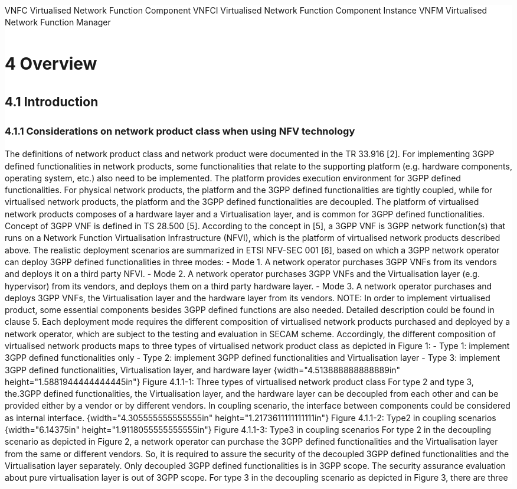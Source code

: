 VNFC Virtualised Network Function Component
VNFCI Virtualised Network Function Component Instance
VNFM Virtualised Network Function Manager
# 4 Overview
## 4.1 Introduction
### 4.1.1 Considerations on network product class when using NFV technology
The definitions of network product class and network product were documented
in the TR 33.916 [2]. For implementing 3GPP defined functionalities in network
products, some functionalities that relate to the supporting platform (e.g.
hardware components, operating system, etc.) also need to be implemented. The
platform provides execution environment for 3GPP defined functionalities. For
physical network products, the platform and the 3GPP defined functionalities
are tightly coupled, while for virtualised network products, the platform and
the 3GPP defined functionalities are decoupled. The platform of virtualised
network products composes of a hardware layer and a Virtualisation layer, and
is common for 3GPP defined functionalities. Concept of 3GPP VNF is defined in
TS 28.500 [5]. According to the concept in [5], a 3GPP VNF is 3GPP network
function(s) that runs on a Network Function Virtualisation Infrastructure
(NFVI), which is the platform of virtualised network products described above.
The realistic deployment scenarios are summarized in ETSI NFV-SEC 001 [6],
based on which a 3GPP network operator can deploy 3GPP defined functionalities
in three modes:
\- Mode 1. A network operator purchases 3GPP VNFs from its vendors and deploys
it on a third party NFVI.
\- Mode 2. A network operator purchases 3GPP VNFs and the Virtualisation layer
(e.g. hypervisor) from its vendors, and deploys them on a third party hardware
layer.
\- Mode 3. A network operator purchases and deploys 3GPP VNFs, the
Virtualisation layer and the hardware layer from its vendors.
NOTE: In order to implement virtualised product, some essential components
besides 3GPP defined functions are also needed. Detailed description could be
found in clause 5.
Each deployment mode requires the different composition of virtualised network
products purchased and deployed by a network operator, which are subject to
the testing and evaluation in SECAM scheme. Accordingly, the different
composition of virtualised network products maps to three types of virtualised
network product class as depicted in Figure 1:
\- Type 1: implement 3GPP defined functionalities only
\- Type 2: implement 3GPP defined functionalities and Virtualisation layer
\- Type 3: implement 3GPP defined functionalities, Virtualisation layer, and
hardware layer
{width="4.513888888888889in" height="1.5881944444444445in"}
Figure 4.1.1-1: Three types of virtualised network product class
For type 2 and type 3, the.3GPP defined functionalities, the Virtualisation
layer, and the hardware layer can be decoupled from each other and can be
provided either by a vendor or by different vendors. In coupling scenario, the
interface between components could be considered as internal interface.
{width="4.305555555555555in" height="1.2173611111111111in"}
Figure 4.1.1-2: Type2 in coupling scenarios
{width="6.14375in" height="1.9118055555555555in"}
Figure 4.1.1-3: Type3 in coupling scenarios
For type 2 in the decoupling scenario as depicted in Figure 2, a network
operator can purchase the 3GPP defined functionalities and the Virtualisation
layer from the same or different vendors. So, it is required to assure the
security of the decoupled 3GPP defined functionalities and the Virtualisation
layer separately. Only decoupled 3GPP defined functionalities is in 3GPP
scope. The security assurance evaluation about pure virtualisation layer is
out of 3GPP scope.
For type 3 in the decoupling scenario as depicted in Figure 3, there are three